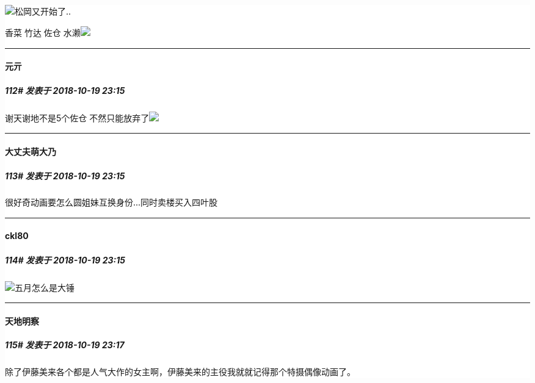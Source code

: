 

<img src="https://static.saraba1st.com/image/smiley/face2017/067.png" referrerpolicy="no-referrer">松岡又开始了..

香菜 竹达 佐仓 水濑<img src="https://static.saraba1st.com/image/smiley/face2017/009.gif" referrerpolicy="no-referrer">







-----

####  元亓  
##### 112#       发表于 2018-10-19 23:15




谢天谢地不是5个佐仓 不然只能放弃了<img src="https://static.saraba1st.com/image/smiley/face2017/034.png" referrerpolicy="no-referrer">







-----

####  大丈夫萌大乃  
##### 113#       发表于 2018-10-19 23:15




很好奇动画要怎么圆姐妹互换身份...同时卖楼买入四叶股







-----

####  ckl80  
##### 114#       发表于 2018-10-19 23:15



<img src="https://static.saraba1st.com/image/smiley/face2017/001.png" referrerpolicy="no-referrer">五月怎么是大锤







-----

####  天地明察  
##### 115#       发表于 2018-10-19 23:17




除了伊藤美来各个都是人气大作的女主啊，伊藤美来的主役我就就记得那个特摄偶像动画了。
